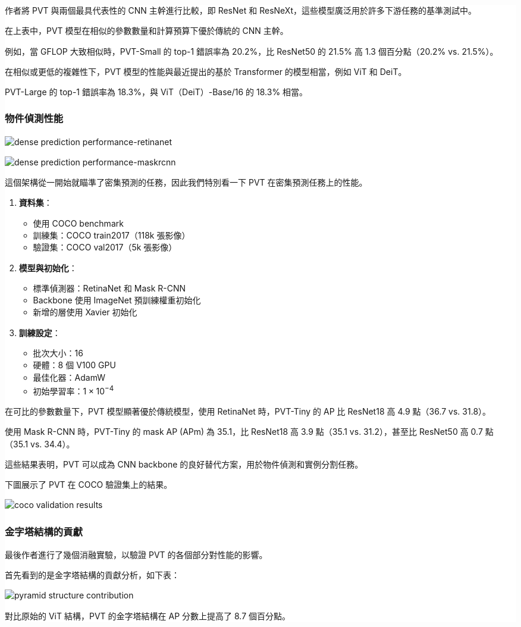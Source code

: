 作者將 PVT 與兩個最具代表性的 CNN 主幹進行比較，即 ResNet 和 ResNeXt，這些模型廣泛用於許多下游任務的基準測試中。

在上表中，PVT 模型在相似的參數數量和計算預算下優於傳統的 CNN 主幹。

例如，當 GFLOP 大致相似時，PVT-Small 的 top-1 錯誤率為 $20.2\%$，比 ResNet50 的 $21.5\%$ 高 $1.3$ 個百分點（$20.2\%$ vs. $21.5\%$）。

在相似或更低的複雜性下，PVT 模型的性能與最近提出的基於 Transformer 的模型相當，例如 ViT 和 DeiT。

PVT-Large 的 top-1 錯誤率為 $18.3\%$，與 ViT（DeiT）-Base/16 的 $18.3\%$ 相當。

### 物件偵測性能

![dense prediction performance-retinanet](./img/img5.jpg)

![dense prediction performance-maskrcnn](./img/img6.jpg)

這個架構從一開始就瞄準了密集預測的任務，因此我們特別看一下 PVT 在密集預測任務上的性能。

1. **資料集**：

   - 使用 COCO benchmark
   - 訓練集：COCO train2017（118k 張影像）
   - 驗證集：COCO val2017（5k 張影像）

2. **模型與初始化**：

   - 標準偵測器：RetinaNet 和 Mask R-CNN
   - Backbone 使用 ImageNet 預訓練權重初始化
   - 新增的層使用 Xavier 初始化

3. **訓練設定**：

   - 批次大小：16
   - 硬體：8 個 V100 GPU
   - 最佳化器：AdamW
   - 初始學習率：$1 \times 10^{-4}$

在可比的參數數量下，PVT 模型顯著優於傳統模型，使用 RetinaNet 時，PVT-Tiny 的 AP 比 ResNet18 高 4.9 點（36.7 vs. 31.8）。

使用 Mask R-CNN 時，PVT-Tiny 的 mask AP (APm) 為 35.1，比 ResNet18 高 3.9 點（35.1 vs. 31.2），甚至比 ResNet50 高 0.7 點（35.1 vs. 34.4）。

這些結果表明，PVT 可以成為 CNN backbone 的良好替代方案，用於物件偵測和實例分割任務。

下圖展示了 PVT 在 COCO 驗證集上的結果。

![coco validation results](./img/img7.jpg)

### 金字塔結構的貢獻

最後作者進行了幾個消融實驗，以驗證 PVT 的各個部分對性能的影響。

首先看到的是金字塔結構的貢獻分析，如下表：

![pyramid structure contribution](./img/img8.jpg)

對比原始的 ViT 結構，PVT 的金字塔結構在 AP 分數上提高了 8.7 個百分點。
